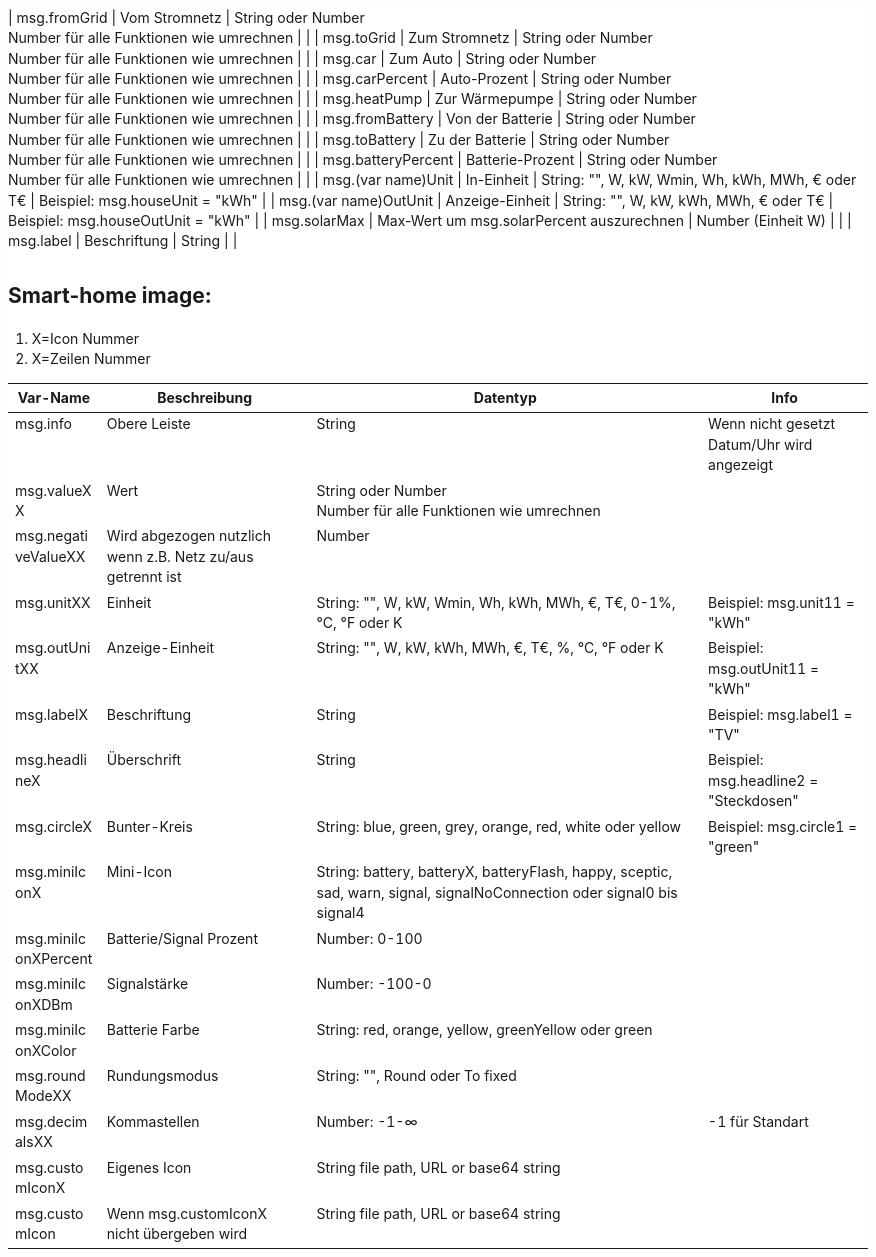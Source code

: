 | msg.fromGrid          | Vom Stromnetz                             | String oder Number<br>Number für alle Funktionen wie umrechnen  |                                             |
| msg.toGrid            | Zum Stromnetz                             | String oder Number<br>Number für alle Funktionen wie umrechnen  |                                             |
| msg.car               | Zum Auto                                  | String oder Number<br>Number für alle Funktionen wie umrechnen  |                                             |
| msg.carPercent        | Auto-Prozent                              | String oder Number<br>Number für alle Funktionen wie umrechnen  |                                             |
| msg.heatPump          | Zur Wärmepumpe                            | String oder Number<br>Number für alle Funktionen wie umrechnen  |                                             |
| msg.fromBattery       | Von der Batterie                          | String oder Number<br>Number für alle Funktionen wie umrechnen  |                                             |
| msg.toBattery         | Zu der Batterie                           | String oder Number<br>Number für alle Funktionen wie umrechnen  |                                             |
| msg.batteryPercent    | Batterie-Prozent                          | String oder Number<br>Number für alle Funktionen wie umrechnen  |                                             |
| msg.(var name)Unit    | In-Einheit                                | String: "", W, kW, Wmin, Wh, kWh, MWh, € oder T€                | Beispiel: msg.houseUnit = "kWh"             |
| msg.(var name)OutUnit | Anzeige-Einheit                           | String: "", W, kW, kWh, MWh, € oder T€                          | Beispiel: msg.houseOutUnit = "kWh"          |
| msg.solarMax          | Max-Wert um msg.solarPercent auszurechnen | Number (Einheit W)                                              |                                             |
| msg.label             | Beschriftung                              | String                                                          |                                             |

 ## Smart-home image:   
 1. X=Icon Nummer
 2. X=Zeilen Nummer

| Var-Name             | Beschreibung                                              | Datentyp                                                          | Info                                        |
| -------------------- | --------------------------------------------------------- | ----------------------------------------------------------------- | ------------------------------------------- |
| msg.info             | Obere Leiste                                              | String                                                            | Wenn nicht gesetzt Datum/Uhr wird angezeigt |
| msg.valueXX          | Wert                                                      | String oder Number<br>Number für alle Funktionen wie umrechnen    |                                             |
| msg.negativeValueXX  | Wird abgezogen nutzlich wenn z.B. Netz zu/aus getrennt ist | Number                                                            |                                             |
| msg.unitXX           | Einheit                                                   | String: "", W, kW, Wmin, Wh, kWh, MWh, €, T€, 0-1%, °C, °F oder K | Beispiel: msg.unit11 = "kWh"                |
| msg.outUnitXX        | Anzeige-Einheit                                           | String: "", W, kW, kWh, MWh, €, T€, %, °C, °F oder K              | Beispiel: msg.outUnit11 = "kWh"             |
| msg.labelX           | Beschriftung                                              | String                                                            | Beispiel: msg.label1 = "TV"                 |
| msg.headlineX        | Überschrift                                               | String                                                            | Beispiel: msg.headline2 = "Steckdosen"      |
| msg.circleX          | Bunter-Kreis                                              | String: blue, green, grey, orange, red, white oder yellow         | Beispiel: msg.circle1 = "green"             |
| msg.miniIconX        | Mini-Icon                                                 | String: battery, batteryX, batteryFlash, happy, sceptic, sad, warn, signal, signalNoConnection oder signal0 bis signal4 | |
| msg.miniIconXPercent | Batterie/Signal Prozent                                   | Number: 0-100                                                     |                                             |
| msg.miniIconXDBm     | Signalstärke                                              | Number: -100-0                                                    |                                             |
| msg.miniIconXColor   | Batterie Farbe                                            | String: red, orange, yellow, greenYellow oder green               |                                             |
| msg.roundModeXX      | Rundungsmodus                                             | String: "", Round oder To fixed                                   |                                             |
| msg.decimalsXX       | Kommastellen                                              | Number: -1-∞                                                      | -1 für Standart                             |
| msg.customIconX      | Eigenes Icon                                              | String file path, URL or base64 string                            |                                             |
| msg.customIcon       | Wenn msg.customIconX nicht übergeben wird                 | String file path, URL or base64 string                            |                                             |
